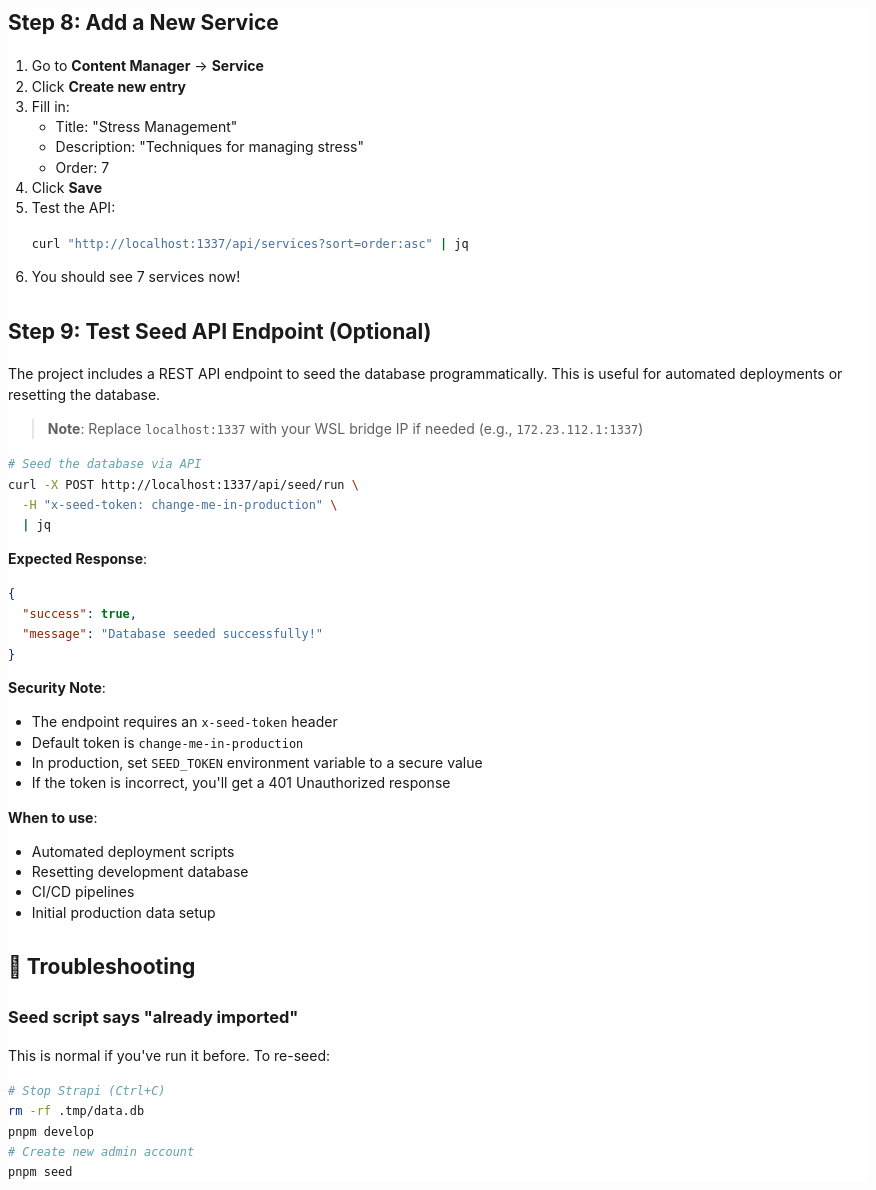## Step 8: Add a New Service

1. Go to **Content Manager** → **Service**
2. Click **Create new entry**
3. Fill in:
   - Title: "Stress Management"
   - Description: "Techniques for managing stress"
   - Order: 7
4. Click **Save**
5. Test the API:
   ```bash
   curl "http://localhost:1337/api/services?sort=order:asc" | jq
   ```
6. You should see 7 services now!

## Step 9: Test Seed API Endpoint (Optional)

The project includes a REST API endpoint to seed the database programmatically. This is useful for automated deployments or resetting the database.

> **Note**: Replace `localhost:1337` with your WSL bridge IP if needed (e.g., `172.23.112.1:1337`)

```bash
# Seed the database via API
curl -X POST http://localhost:1337/api/seed/run \
  -H "x-seed-token: change-me-in-production" \
  | jq
```

**Expected Response**:
```json
{
  "success": true,
  "message": "Database seeded successfully!"
}
```

**Security Note**: 
- The endpoint requires an `x-seed-token` header
- Default token is `change-me-in-production`
- In production, set `SEED_TOKEN` environment variable to a secure value
- If the token is incorrect, you'll get a 401 Unauthorized response

**When to use**:
- Automated deployment scripts
- Resetting development database
- CI/CD pipelines
- Initial production data setup

## 🐛 Troubleshooting

### Seed script says "already imported"
This is normal if you've run it before. To re-seed:
```bash
# Stop Strapi (Ctrl+C)
rm -rf .tmp/data.db
pnpm develop
# Create new admin account
pnpm seed
```
